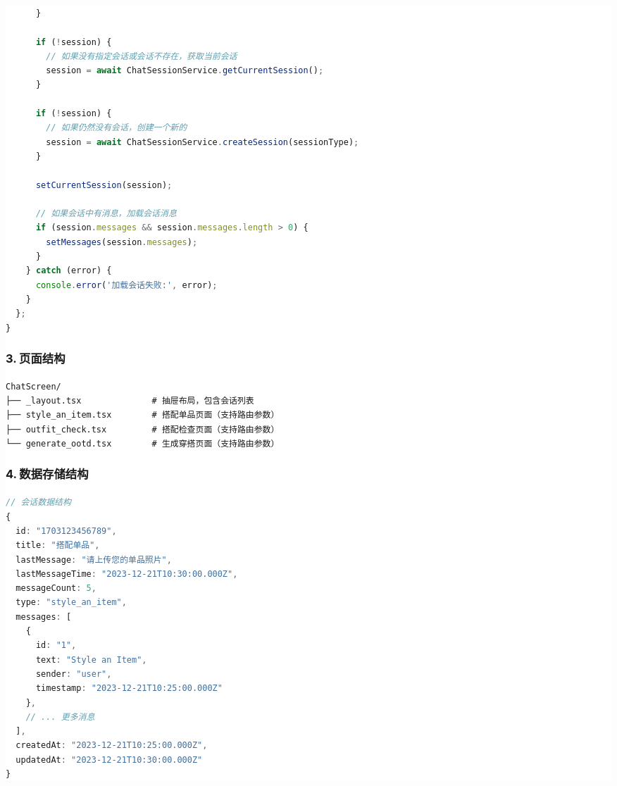 ```typescript
      }
      
      if (!session) {
        // 如果没有指定会话或会话不存在，获取当前会话
        session = await ChatSessionService.getCurrentSession();
      }
      
      if (!session) {
        // 如果仍然没有会话，创建一个新的
        session = await ChatSessionService.createSession(sessionType);
      }
      
      setCurrentSession(session);
      
      // 如果会话中有消息，加载会话消息
      if (session.messages && session.messages.length > 0) {
        setMessages(session.messages);
      }
    } catch (error) {
      console.error('加载会话失败:', error);
    }
  };
}
```

### 3. 页面结构

```
ChatScreen/
├── _layout.tsx              # 抽屉布局，包含会话列表
├── style_an_item.tsx        # 搭配单品页面（支持路由参数）
├── outfit_check.tsx         # 搭配检查页面（支持路由参数）
└── generate_ootd.tsx        # 生成穿搭页面（支持路由参数）
```

### 4. 数据存储结构

```typescript
// 会话数据结构
{
  id: "1703123456789",
  title: "搭配单品",
  lastMessage: "请上传您的单品照片",
  lastMessageTime: "2023-12-21T10:30:00.000Z",
  messageCount: 5,
  type: "style_an_item",
  messages: [
    {
      id: "1",
      text: "Style an Item",
      sender: "user",
      timestamp: "2023-12-21T10:25:00.000Z"
    },
    // ... 更多消息
  ],
  createdAt: "2023-12-21T10:25:00.000Z",
  updatedAt: "2023-12-21T10:30:00.000Z"
}
```
